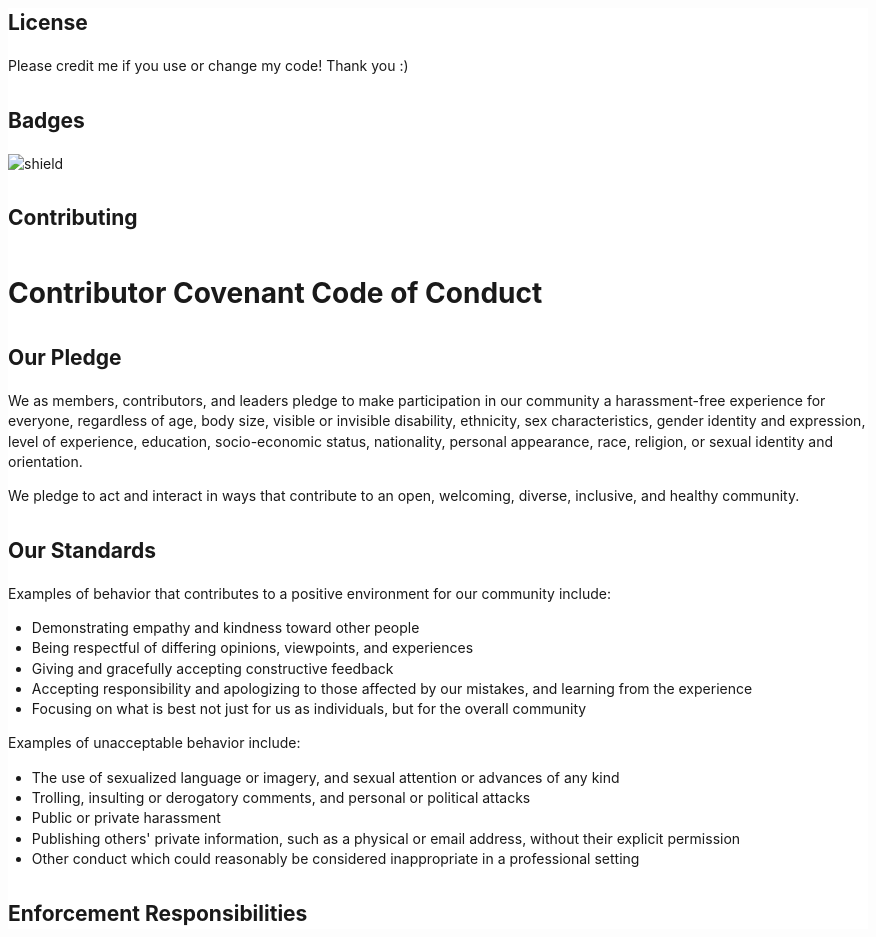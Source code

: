 ## License
Please credit me if you use or change my code! Thank you :)

## Badges
![shield](https://img.shields.io/github/followers/dazrin?label=Follow&style=social)

## Contributing

# Contributor Covenant Code of Conduct

## Our Pledge

We as members, contributors, and leaders pledge to make participation in our
community a harassment-free experience for everyone, regardless of age, body
size, visible or invisible disability, ethnicity, sex characteristics, gender
identity and expression, level of experience, education, socio-economic status,
nationality, personal appearance, race, religion, or sexual identity
and orientation.

We pledge to act and interact in ways that contribute to an open, welcoming,
diverse, inclusive, and healthy community.

## Our Standards

Examples of behavior that contributes to a positive environment for our
community include:

* Demonstrating empathy and kindness toward other people
* Being respectful of differing opinions, viewpoints, and experiences
* Giving and gracefully accepting constructive feedback
* Accepting responsibility and apologizing to those affected by our mistakes,
  and learning from the experience
* Focusing on what is best not just for us as individuals, but for the
  overall community

Examples of unacceptable behavior include:

* The use of sexualized language or imagery, and sexual attention or
  advances of any kind
* Trolling, insulting or derogatory comments, and personal or political attacks
* Public or private harassment
* Publishing others' private information, such as a physical or email
  address, without their explicit permission
* Other conduct which could reasonably be considered inappropriate in a
  professional setting

## Enforcement Responsibilities
